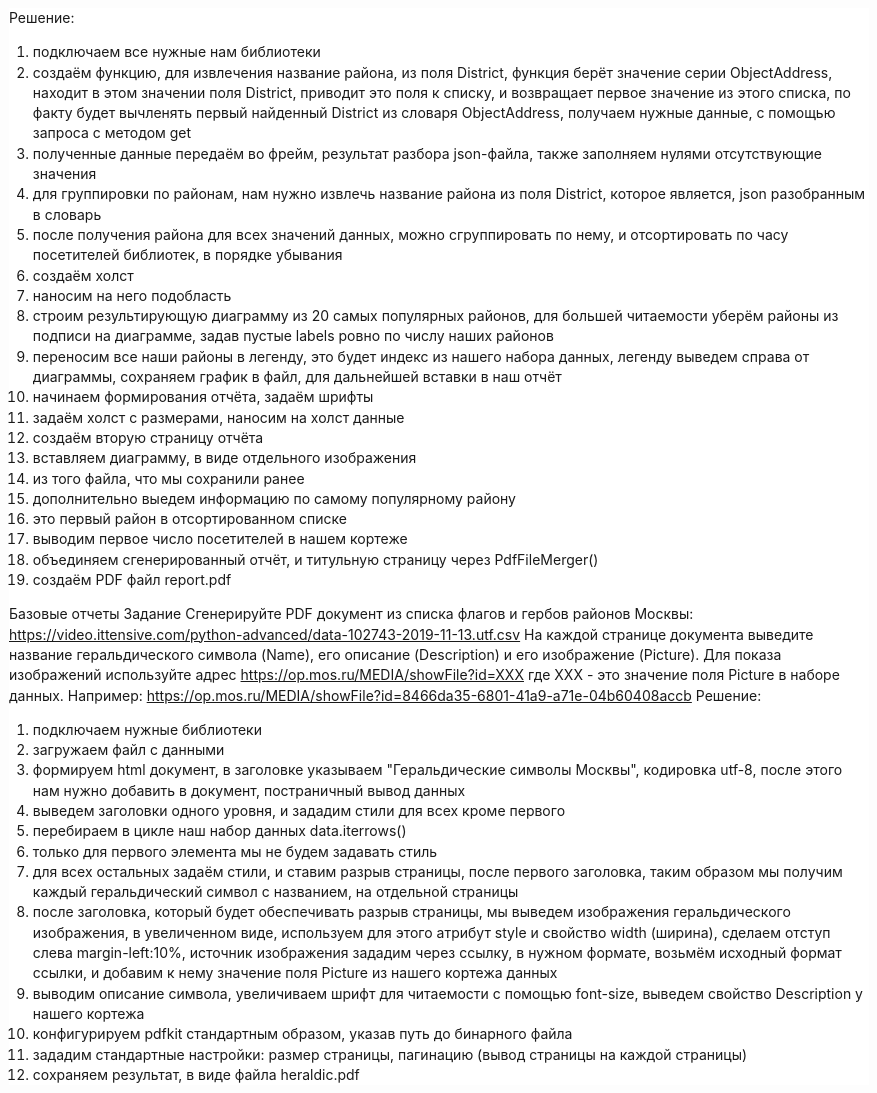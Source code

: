 Решение:
1)	подключаем все нужные нам библиотеки
2)	создаём функцию, для извлечения название района, из поля District, функция берёт значение серии ObjectAddress, находит в этом значении поля District, приводит это поля к списку, и возвращает первое значение из этого списка, по факту будет вычленять первый найденный District из словаря ObjectAddress, получаем нужные данные, с помощью запроса с методом get
3)	полученные данные передаём во фрейм, результат разбора json-файла, также заполняем нулями отсутствующие значения
4)	для группировки по районам, нам нужно извлечь название района из поля District, которое является, json разобранным в словарь
5)	после получения района для всех значений данных, можно сгруппировать по нему, и отсортировать по часу посетителей библиотек, в порядке убывания
6)	создаём холст   
7)	наносим на него подобласть
8)	строим результирующую диаграмму из 20 самых популярных районов, для большей читаемости уберём районы из подписи на диаграмме, задав пустые labels ровно по числу наших районов
9)	переносим все наши районы в легенду, это будет индекс из нашего набора данных, легенду выведем справа от диаграммы, сохраняем график в файл, для дальнейшей вставки в наш отчёт
10)	начинаем формирования отчёта, задаём шрифты
11)	задаём холст с размерами, наносим на холст данные
12)	 создаём вторую страницу отчёта
13)	вставляем диаграмму, в виде отдельного изображения
14)	из того файла, что мы сохранили ранее
15)	дополнительно выедем информацию по самому популярному району
16)	это первый район в отсортированном списке
17)	выводим первое число посетителей в нашем кортеже
18)	объединяем сгенерированный отчёт, и титульную страницу через PdfFileMerger()
19)	создаём PDF файл report.pdf

Базовые отчеты
Задание
Сгенерируйте PDF документ из списка флагов и гербов районов Москвы:
https://video.ittensive.com/python-advanced/data-102743-2019-11-13.utf.csv
На каждой странице документа выведите название геральдического символа (Name), его описание (Description) и его изображение (Picture).
Для показа изображений используйте адрес
https://op.mos.ru/MEDIA/showFile?id=XXX
где XXX - это значение поля Picture в наборе данных. Например:
https://op.mos.ru/MEDIA/showFile?id=8466da35-6801-41a9-a71e-04b60408accb
Решение:
1)	подключаем нужные библиотеки
2)	загружаем файл с данными
3)	формируем html документ, в заголовке указываем "Геральдические символы Москвы", кодировка utf-8, после этого нам нужно добавить в документ, постраничный вывод данных
4)	выведем заголовки одного уровня, и зададим стили для всех кроме первого
5)	перебираем в цикле наш набор данных data.iterrows()
6)	только для первого элемента мы не будем задавать стиль
7)	для всех остальных задаём стили, и ставим разрыв страницы, после первого заголовка, таким образом мы получим каждый геральдический символ с названием, на отдельной страницы
8)	после заголовка, который будет обеспечивать разрыв страницы, мы выведем изображения геральдического изображения, в увеличенном виде, используем для этого атрибут style и свойство width (ширина), сделаем отступ слева margin-left:10%, источник изображения зададим через ссылку, в нужном формате, возьмём исходный формат ссылки, и добавим к нему значение поля Picture из нашего кортежа данных
9)	выводим описание символа, увеличиваем шрифт для читаемости с помощью font-size, выведем свойство Description у нашего кортежа
10)	конфигурируем pdfkit стандартным образом, указав путь до бинарного файла
11)	зададим стандартные настройки: размер страницы, пагинацию (вывод страницы на каждой страницы)
12)	сохраняем результат, в виде файла heraldic.pdf
